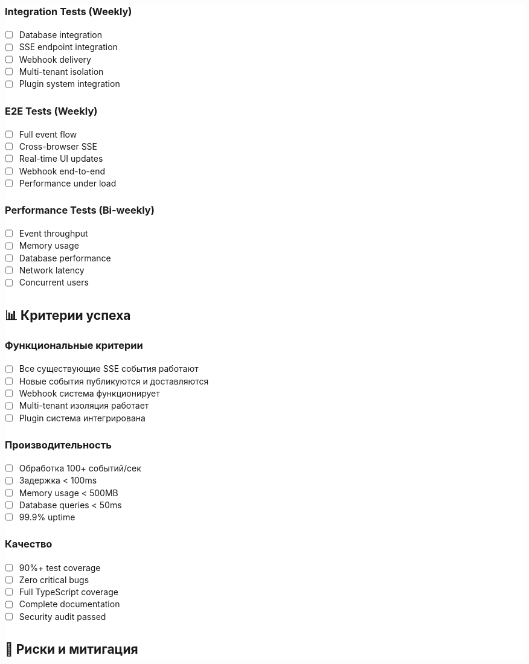 ### Integration Tests (Weekly)

- [ ] Database integration
- [ ] SSE endpoint integration
- [ ] Webhook delivery
- [ ] Multi-tenant isolation
- [ ] Plugin system integration

### E2E Tests (Weekly)

- [ ] Full event flow
- [ ] Cross-browser SSE
- [ ] Real-time UI updates
- [ ] Webhook end-to-end
- [ ] Performance under load

### Performance Tests (Bi-weekly)

- [ ] Event throughput
- [ ] Memory usage
- [ ] Database performance
- [ ] Network latency
- [ ] Concurrent users

## 📊 Критерии успеха

### Функциональные критерии

- [ ] Все существующие SSE события работают
- [ ] Новые события публикуются и доставляются
- [ ] Webhook система функционирует
- [ ] Multi-tenant изоляция работает
- [ ] Plugin система интегрирована

### Производительность

- [ ] Обработка 100+ событий/сек
- [ ] Задержка < 100ms
- [ ] Memory usage < 500MB
- [ ] Database queries < 50ms
- [ ] 99.9% uptime

### Качество

- [ ] 90%+ test coverage
- [ ] Zero critical bugs
- [ ] Full TypeScript coverage
- [ ] Complete documentation
- [ ] Security audit passed

## 🚨 Риски и митигация
